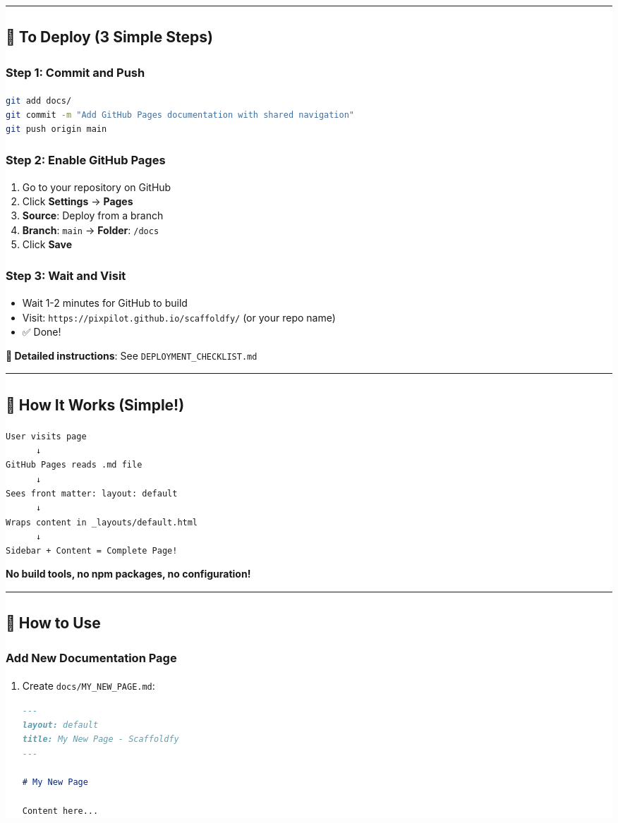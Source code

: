 
---

## 🚀 To Deploy (3 Simple Steps)

### Step 1: Commit and Push
```bash
git add docs/
git commit -m "Add GitHub Pages documentation with shared navigation"
git push origin main
```

### Step 2: Enable GitHub Pages
1. Go to your repository on GitHub
2. Click **Settings** → **Pages**
3. **Source**: Deploy from a branch
4. **Branch**: `main` → **Folder**: `/docs`
5. Click **Save**

### Step 3: Wait and Visit
- Wait 1-2 minutes for GitHub to build
- Visit: `https://pixpilot.github.io/scaffoldfy/` (or your repo name)
- ✅ Done!

**📖 Detailed instructions**: See `DEPLOYMENT_CHECKLIST.md`

---

## 🎨 How It Works (Simple!)

```
User visits page
      ↓
GitHub Pages reads .md file
      ↓
Sees front matter: layout: default
      ↓
Wraps content in _layouts/default.html
      ↓
Sidebar + Content = Complete Page!
```

**No build tools, no npm packages, no configuration!**

---

## 📝 How to Use

### Add New Documentation Page
1. Create `docs/MY_NEW_PAGE.md`:
   ```markdown
   ---
   layout: default
   title: My New Page - Scaffoldfy
   ---
   
   # My New Page
   
   Content here...
   ```
